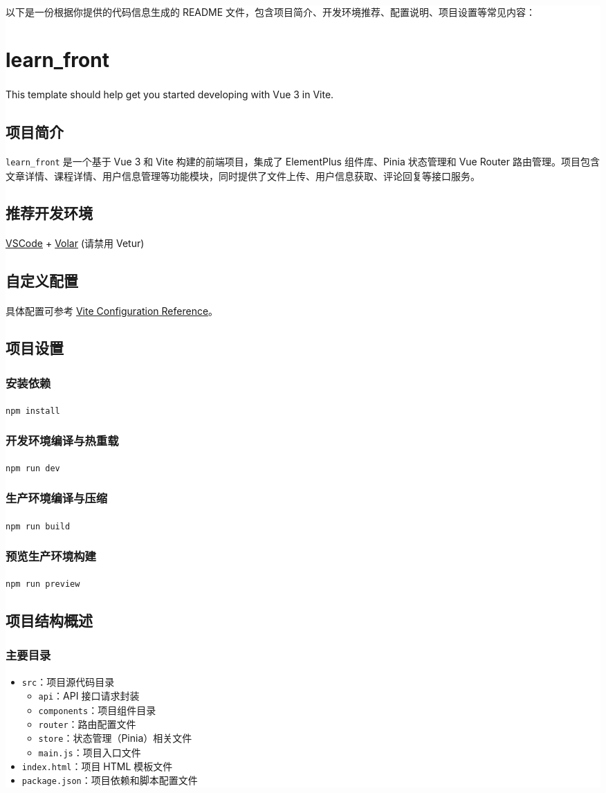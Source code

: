以下是一份根据你提供的代码信息生成的 README 文件，包含项目简介、开发环境推荐、配置说明、项目设置等常见内容：

# learn_front

This template should help get you started developing with Vue 3 in Vite.

## 项目简介
`learn_front` 是一个基于 Vue 3 和 Vite 构建的前端项目，集成了 ElementPlus 组件库、Pinia 状态管理和 Vue Router 路由管理。项目包含文章详情、课程详情、用户信息管理等功能模块，同时提供了文件上传、用户信息获取、评论回复等接口服务。

## 推荐开发环境
[VSCode](https://code.visualstudio.com/) + [Volar](https://marketplace.visualstudio.com/items?itemName=Vue.volar) (请禁用 Vetur)

## 自定义配置
具体配置可参考 [Vite Configuration Reference](https://vite.dev/config/)。

## 项目设置

### 安装依赖
```sh
npm install
```

### 开发环境编译与热重载
```sh
npm run dev
```

### 生产环境编译与压缩
```sh
npm run build
```

### 预览生产环境构建
```sh
npm run preview
```

## 项目结构概述
### 主要目录
- `src`：项目源代码目录
  - `api`：API 接口请求封装
  - `components`：项目组件目录
  - `router`：路由配置文件
  - `store`：状态管理（Pinia）相关文件
  - `main.js`：项目入口文件
- `index.html`：项目 HTML 模板文件
- `package.json`：项目依赖和脚本配置文件
